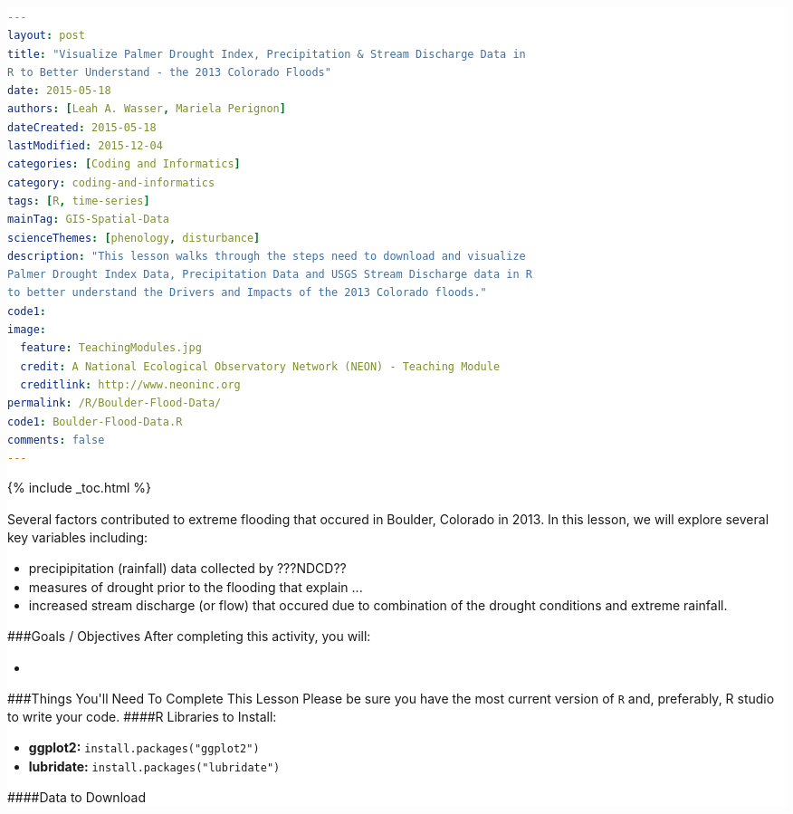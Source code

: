 ```yaml
---
layout: post
title: "Visualize Palmer Drought Index, Precipitation & Stream Discharge Data in 
R to Better Understand - the 2013 Colorado Floods"
date: 2015-05-18
authors: [Leah A. Wasser, Mariela Perignon]
dateCreated: 2015-05-18
lastModified: 2015-12-04
categories: [Coding and Informatics]
category: coding-and-informatics
tags: [R, time-series]
mainTag: GIS-Spatial-Data
scienceThemes: [phenology, disturbance]
description: "This lesson walks through the steps need to download and visualize
Palmer Drought Index Data, Precipitation Data and USGS Stream Discharge data in R 
to better understand the Drivers and Impacts of the 2013 Colorado floods."
code1: 
image:
  feature: TeachingModules.jpg
  credit: A National Ecological Observatory Network (NEON) - Teaching Module
  creditlink: http://www.neoninc.org
permalink: /R/Boulder-Flood-Data/
code1: Boulder-Flood-Data.R
comments: false
---
```


{% include _toc.html %}

Several factors contributed to extreme flooding that occured in Boulder, Colorado 
in 2013. In this lesson, we will explore several key variables including:

* precipipitation (rainfall) data collected by ???NDCD?? 
* measures of drought prior to the flooding that explain ...
* increased stream discharge (or flow) that occured due to combination of the drought 
conditions and extreme rainfall.


<div id="objectives" markdown="1">

###Goals / Objectives
After completing this activity, you will:

* 

###Things You'll Need To Complete This Lesson
Please be sure you have the most current version of `R` and, preferably,
R studio to write your code.
####R Libraries to Install:

* **ggplot2:** `install.packages("ggplot2")`
* **lubridate:** `install.packages("lubridate")`

####Data to Download
